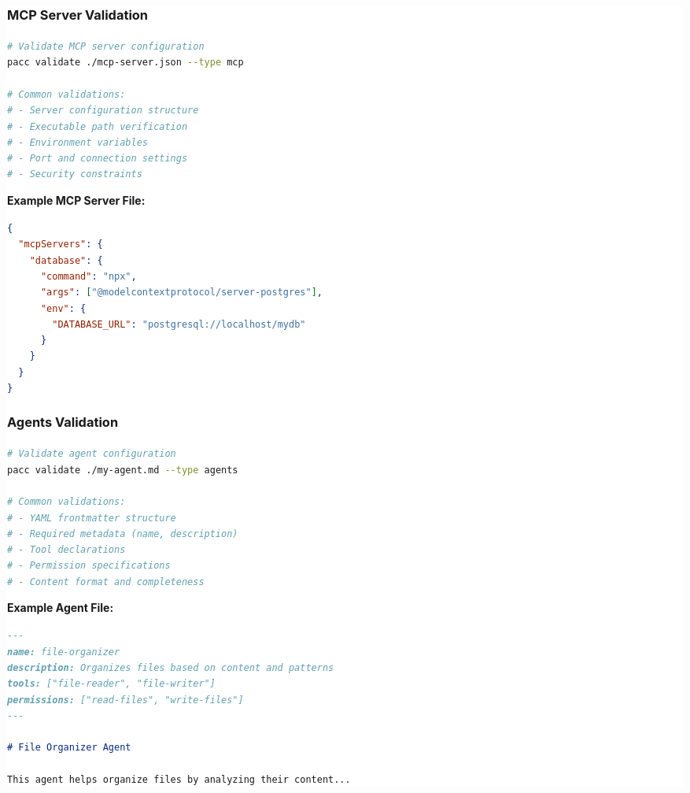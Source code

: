 ### MCP Server Validation

```bash
# Validate MCP server configuration
pacc validate ./mcp-server.json --type mcp

# Common validations:
# - Server configuration structure
# - Executable path verification
# - Environment variables
# - Port and connection settings
# - Security constraints
```

**Example MCP Server File:**
```json
{
  "mcpServers": {
    "database": {
      "command": "npx",
      "args": ["@modelcontextprotocol/server-postgres"],
      "env": {
        "DATABASE_URL": "postgresql://localhost/mydb"
      }
    }
  }
}
```

### Agents Validation

```bash
# Validate agent configuration
pacc validate ./my-agent.md --type agents

# Common validations:
# - YAML frontmatter structure
# - Required metadata (name, description)
# - Tool declarations
# - Permission specifications
# - Content format and completeness
```

**Example Agent File:**
```markdown
---
name: file-organizer
description: Organizes files based on content and patterns
tools: ["file-reader", "file-writer"] 
permissions: ["read-files", "write-files"]
---

# File Organizer Agent

This agent helps organize files by analyzing their content...
```
